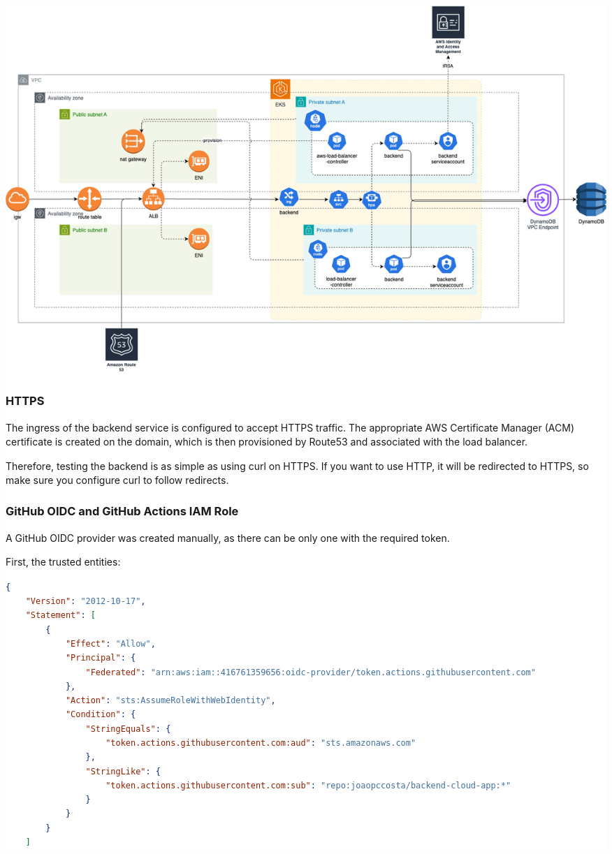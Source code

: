 ![alt text](./docs/architecture.png "Architecture Diagram")

### HTTPS

The ingress of the backend service is configured to accept HTTPS traffic. The appropriate AWS Certificate Manager (ACM) certificate is created on the domain, which is then provisioned by Route53 and associated with the load balancer.

Therefore, testing the backend is as simple as using curl on HTTPS. If you want to use HTTP, it will be redirected to HTTPS, so make sure you configure curl to follow redirects.

### GitHub OIDC and GitHub Actions IAM Role

A GitHub OIDC provider was created manually, as there can be only one with the required token.

First, the trusted entities:

```json
{
    "Version": "2012-10-17",
    "Statement": [
        {
            "Effect": "Allow",
            "Principal": {
                "Federated": "arn:aws:iam::416761359656:oidc-provider/token.actions.githubusercontent.com"
            },
            "Action": "sts:AssumeRoleWithWebIdentity",
            "Condition": {
                "StringEquals": {
                    "token.actions.githubusercontent.com:aud": "sts.amazonaws.com"
                },
                "StringLike": {
                    "token.actions.githubusercontent.com:sub": "repo:joaopccosta/backend-cloud-app:*"
                }
            }
        }
    ]
```